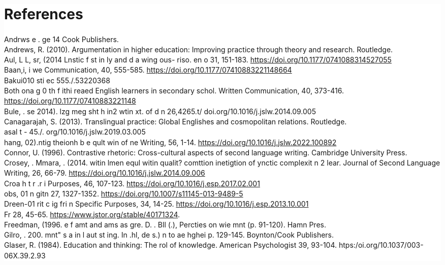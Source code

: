 # References

Andrws  e   . ge 14 Cook Publishers.   
Andrews, R. (2010). Argumentation in higher education: Improving practice through theory and research. Routledge.   
Aul, L L,  sr,  (2014 Lnstic f st in ly and d a wing ous- riso. en o 31, 151-183. https://doi.org/10.1177/0741088314527055   
Baan,i,      i we Communication, 40, 555-585. https://doi.org/10.1177/07410883221148664   
Bakui010 sti ec 555./.53220368   
Both ona   g  0 th  f ithi  reaed English learners in secondary schol. Written Communication, 40, 373-416. https://doi.org/10.1177/07410883221148   
Bule, . se 2014). lzg  meg sht h in2 wtin xt.  of d  n 26,4265.t/ doi.org/10.1016/j.jslw.2014.09.005   
Canagarajah, S. (2013). Translingual practice: Global Englishes and cosmopolitan relations. Routledge.   
asal    t    -  45./. org/10.1016/j.jslw.2019.03.005   
hang,  02).ntig theionh b  e  qult win  of ne Writing, 56, 1-14. https://doi.org/10.1016/j.jslw.2022.100892   
Connor, U. (1996). Contrastive rhetoric: Cross-cultural aspects of second language writing. Cambridge University Press.   
Crosey, .  Mmara, . (2014.  witin lmen equl witin qualit?  comttion inetigtion of ynctic complexit n 2 lear. Journal of Second Language Writing, 26, 66-79. https://doi.org/10.1016/j.jslw.2014.09.006   
Croa   h  t r   .r i Purposes, 46, 107-123. https://doi.org/10.1016/j.esp.2017.02.001   
obs, 01  n    gitn 27, 1327-1352. https://doi.org/10.1007/s11145-013-9489-5   
Dreen-01   rit c ig fri n Specific Purposes, 34, 14-25. https://doi.org/10.1016/j.esp.2013.10.001   
Fr 28, 45-65. https://www.jstor.org/stable/40171324.   
Freedman,  (1996. e f amt and ams as gre.  D. . Bll (.), Percties on wie mnt (p. 91-120). Hamn Pres.   
Gilro, . 200. mnt" s a in l aut st ing. In .hl,  de s.) n to ae  hghei p. 129-145. Boynton/Cook Publishers.   
Glaser, R. (1984). Education and thinking: The rol of knowledge. American Psychologist 39, 93-104. htps:/oi.org/10.1037/003-06X.39.2.93
